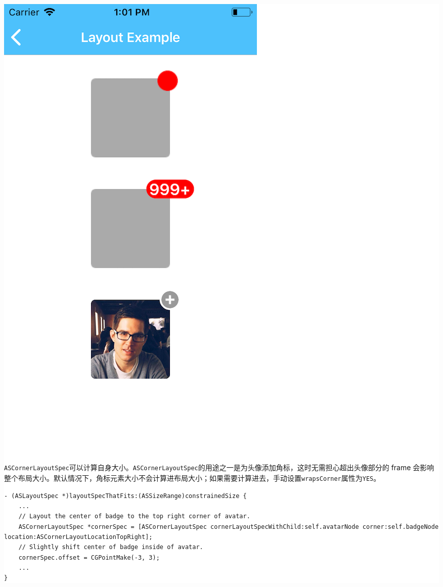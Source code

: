 ![ASCornerLayoutSpec](images/TextureASCornerLayoutSpec.png)

`ASCornerLayoutSpec`可以计算自身大小。`ASCornerLayoutSpec`的用途之一是为头像添加角标，这时无需担心超出头像部分的 frame 会影响整个布局大小。默认情况下，角标元素大小不会计算进布局大小；如果需要计算进去，手动设置`wrapsCorner`属性为`YES`。

```
- (ASLayoutSpec *)layoutSpecThatFits:(ASSizeRange)constrainedSize {
    ...
    // Layout the center of badge to the top right corner of avatar.
    ASCornerLayoutSpec *cornerSpec = [ASCornerLayoutSpec cornerLayoutSpecWithChild:self.avatarNode corner:self.badgeNode location:ASCornerLayoutLocationTopRight];
    // Slightly shift center of badge inside of avatar.
    cornerSpec.offset = CGPointMake(-3, 3);
    ...
}
```
